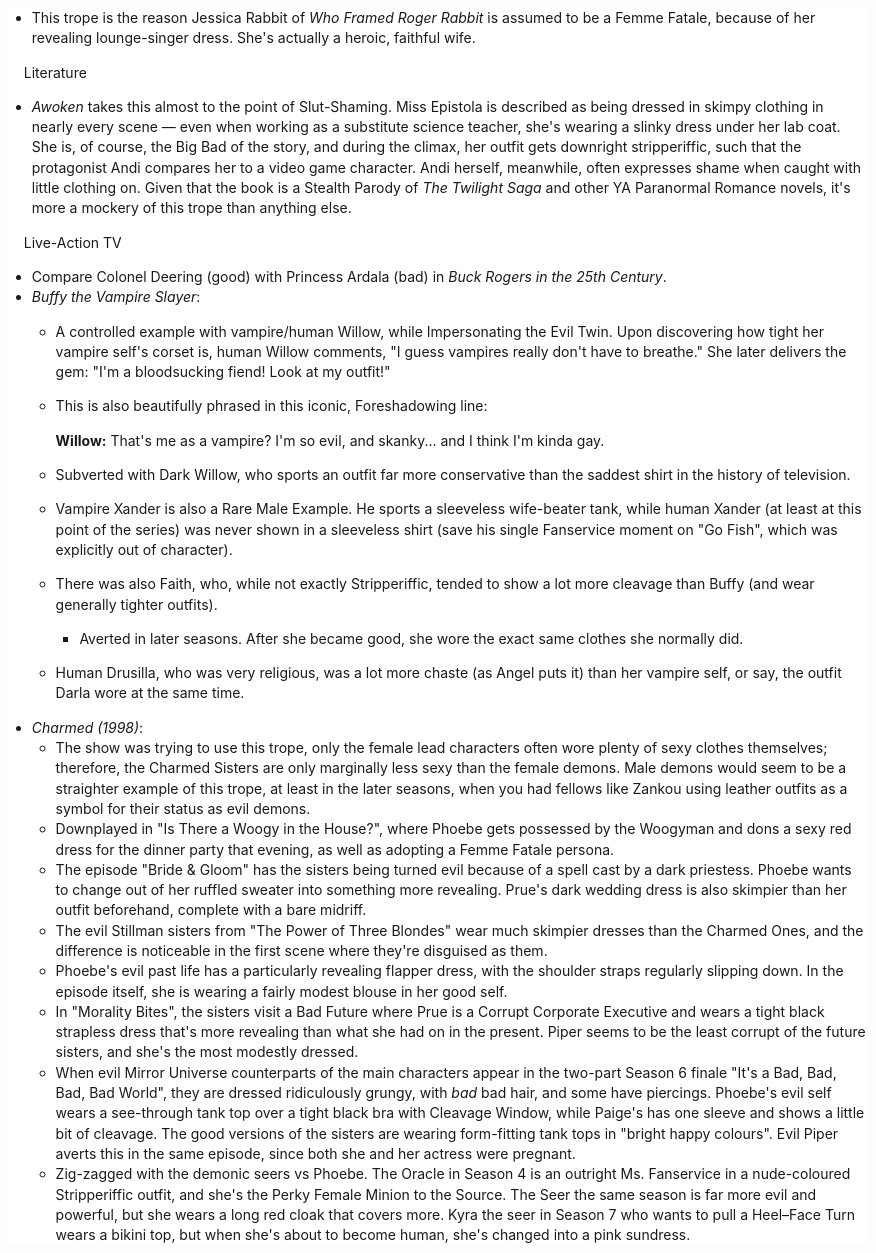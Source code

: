 -   This trope is the reason Jessica Rabbit of _Who Framed Roger Rabbit_ is assumed to be a Femme Fatale, because of her revealing lounge-singer dress. She's actually a heroic, faithful wife.

    Literature 

-   _Awoken_ takes this almost to the point of Slut-Shaming. Miss Epistola is described as being dressed in skimpy clothing in nearly every scene — even when working as a substitute science teacher, she's wearing a slinky dress under her lab coat. She is, of course, the Big Bad of the story, and during the climax, her outfit gets downright stripperiffic, such that the protagonist Andi compares her to a video game character. Andi herself, meanwhile, often expresses shame when caught with little clothing on. Given that the book is a Stealth Parody of _The Twilight Saga_ and other YA Paranormal Romance novels, it's more a mockery of this trope than anything else.

    Live-Action TV 

-   Compare Colonel Deering (good) with Princess Ardala (bad) in _Buck Rogers in the 25th Century_.
-   _Buffy the Vampire Slayer_:
    -   A controlled example with vampire/human Willow, while Impersonating the Evil Twin. Upon discovering how tight her vampire self's corset is, human Willow comments, "I guess vampires really don't have to breathe." She later delivers the gem: "I'm a bloodsucking fiend! Look at my outfit!"
    -   This is also beautifully phrased in this iconic, Foreshadowing line:
        
        **Willow:** That's me as a vampire? I'm so evil, and skanky... and I think I'm kinda gay.
        
    -   Subverted with Dark Willow, who sports an outfit far more conservative than the saddest shirt in the history of television.
    -   Vampire Xander is also a Rare Male Example. He sports a sleeveless wife-beater tank, while human Xander (at least at this point of the series) was never shown in a sleeveless shirt (save his single Fanservice moment on "Go Fish", which was explicitly out of character).
    -   There was also Faith, who, while not exactly Stripperiffic, tended to show a lot more cleavage than Buffy (and wear generally tighter outfits).
        -   Averted in later seasons. After she became good, she wore the exact same clothes she normally did.
    -   Human Drusilla, who was very religious, was a lot more chaste (as Angel puts it) than her vampire self, or say, the outfit Darla wore at the same time.
-   _Charmed (1998)_:
    -   The show was trying to use this trope, only the female lead characters often wore plenty of sexy clothes themselves; therefore, the Charmed Sisters are only marginally less sexy than the female demons. Male demons would seem to be a straighter example of this trope, at least in the later seasons, when you had fellows like Zankou using leather outfits as a symbol for their status as evil demons.
    -   Downplayed in "Is There a Woogy in the House?", where Phoebe gets possessed by the Woogyman and dons a sexy red dress for the dinner party that evening, as well as adopting a Femme Fatale persona.
    -   The episode "Bride & Gloom" has the sisters being turned evil because of a spell cast by a dark priestess. Phoebe wants to change out of her ruffled sweater into something more revealing. Prue's dark wedding dress is also skimpier than her outfit beforehand, complete with a bare midriff.
    -   The evil Stillman sisters from "The Power of Three Blondes" wear much skimpier dresses than the Charmed Ones, and the difference is noticeable in the first scene where they're disguised as them.
    -   Phoebe's evil past life has a particularly revealing flapper dress, with the shoulder straps regularly slipping down. In the episode itself, she is wearing a fairly modest blouse in her good self.
    -   In "Morality Bites", the sisters visit a Bad Future where Prue is a Corrupt Corporate Executive and wears a tight black strapless dress that's more revealing than what she had on in the present. Piper seems to be the least corrupt of the future sisters, and she's the most modestly dressed.
    -   When evil Mirror Universe counterparts of the main characters appear in the two-part Season 6 finale "It's a Bad, Bad, Bad, Bad World", they are dressed ridiculously grungy, with _bad_ bad hair, and some have piercings. Phoebe's evil self wears a see-through tank top over a tight black bra with Cleavage Window, while Paige's has one sleeve and shows a little bit of cleavage. The good versions of the sisters are wearing form-fitting tank tops in "bright happy colours". Evil Piper averts this in the same episode, since both she and her actress were pregnant.
    -   Zig-zagged with the demonic seers vs Phoebe. The Oracle in Season 4 is an outright Ms. Fanservice in a nude-coloured Stripperiffic outfit, and she's the Perky Female Minion to the Source. The Seer the same season is far more evil and powerful, but she wears a long red cloak that covers more. Kyra the seer in Season 7 who wants to pull a Heel–Face Turn wears a bikini top, but when she's about to become human, she's changed into a pink sundress.